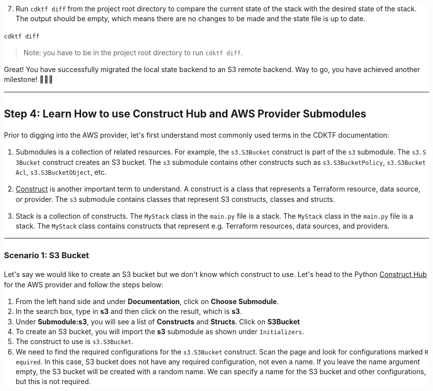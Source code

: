 7. Run `cdktf diff` from the project root directory to compare the current state of the stack with the desired state of the stack. The output should be empty, which means there are no changes to be made and the state file is up to date.


```
cdktf diff
```

>Note: you have to be in the project root directory to run `cdktf diff`.


Great! You have successfully migrated the local state backend to an S3 remote backend. Way to go, you have achieved another milestone! 🎉🎉🎉


---



## Step 4: Learn How to use Construct Hub and AWS Provider Submodules

Prior to digging into the AWS provider, let's first understand most commonly used terms in the CDKTF documentation:

1. Submodules is a collection of related resources. For example, the `s3.S3Bucket` construct is part of the `s3` submodule. The `s3.S3Bucket` construct creates an S3 bucket. The `s3` submodule contains other constructs such as `s3.S3BucketPolicy`, `s3.S3BucketAcl`, `s3.S3BucketObject`, etc.

2. [Construct](https://developer.hashicorp.com/terraform/cdktf/concepts/constructs) is another important term to understand. A construct is a class that represents a Terraform resource, data source, or provider. The `s3` submodule contains classes that represent S3 constructs, classes and structs. 

3. Stack is a collection of constructs. The `MyStack` class in the `main.py` file is a stack. The `MyStack` class in the `main.py` file is a stack. The `MyStack` class contains constructs that represent e.g. Terraform resources, data sources, and providers.

---


### Scenario 1: S3 Bucket

Let's say we would like to create an S3 bucket but we don't know which construct to use. Let's head to the Python [Construct Hub](https://constructs.dev/packages/@cdktf/provider-aws/v/9.0.33?lang=python) for the AWS provider and follow the steps below:

1. From the left hand side and under **Documentation**, click on **Choose Submodule**. 
2. In the search box, type in **s3** and then click on the result, which is **s3**. 
3. Under **Submodule:s3**, you will see a list of **Constructs** and **Structs**. Click on **S3Bucket**
4. To create an S3 bucket, you will import the **s3** submodule as shown under `Initializers`.
5. The construct to use is `s3.S3Bucket`. 
6. We need to find the required configurations for the `s3.S3Bucket` construct. Scan the page and look for configurations marked `Required`. In this case, S3 bucket does not have any required configuration, not even a name. If you leave the name argument empty, the S3 bucket will be created with a random name. We can specify a name for the S3 bucket and other configurations, but this is not required. 
